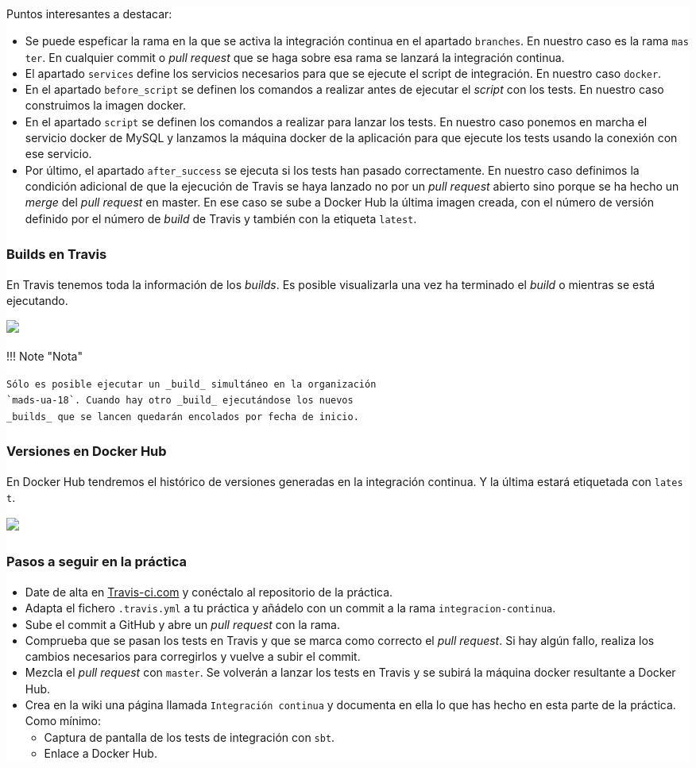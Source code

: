 ```text
```

Puntos interesantes a destacar:

- Se puede espeficar la rama en la que se activa la integración
  continua en el apartado `branches`. En nuestro caso es la rama
  `master`. En cualquier commit o _pull request_ que se haga sobre esa
  rama se lanzará la integración continua.
- El apartado `services` define los servicios necesarios para que se
  ejecute el script de integración. En nuestro caso `docker`.
- En el apartado `before_script` se definen los comandos a realizar
  antes de ejecutar el _script_ con los tests. En nuestro caso
  construimos la imagen docker.
- En el apartado `script` se definen los comandos a realizar para
  lanzar los tests. En nuestro caso ponemos en marcha el servicio
  docker de MySQL y lanzamos la máquina docker de la aplicación para
  que ejecute los tests usando la conexión con ese servicio.
- Por último, el apartado `after_success` se ejecuta si los tests han
  pasado correctamente. En nuestro caso definimos la condición
  adicional de que la ejecución de Travis se haya lanzado no por un
  _pull request_ abierto sino porque se ha hecho un _merge_ del _pull
  request_ en master. En ese caso se sube a Docker Hub la última
  imagen creada, con el número de versión definido por el número de
  _build_ de Travis y también con la etiqueta `latest`.


### Builds en Travis ###

En Travis tenemos toda la información de los _builds_. Es posible
visualizarla una vez ha terminado el _build_ o mientras se está
ejecutando.

<img src="https://raw.githubusercontent.com/domingogallardo/apuntes-mads/master/practicas/02-pruebas-tdd/imagenes/builds-travis.png" width="600px"/>

!!! Note "Nota"

    Sólo es posible ejecutar un _build_ simultáneo en la organización
    `mads-ua-18`. Cuando hay otro _build_ ejecutándose los nuevos
    _builds_ que se lancen quedarán encolados por fecha de inicio.


### Versiones en Docker Hub ###

En Docker Hub tendremos el histórico de versiones generadas en la
integración continua. Y la última estará etiquetada con `latest`.

<img src="https://raw.githubusercontent.com/domingogallardo/apuntes-mads/master/practicas/02-pruebas-tdd/imagenes/docker-hub.png" width="500px"/>


### Pasos a seguir en la práctica ###

- Date de alta en [Travis-ci.com](https://travis-ci.com) y conéctalo al repositorio de la práctica.
- Adapta el fichero `.travis.yml` a tu práctica y añádelo con un
  commit a la rama `integracion-continua`.
- Sube el commit a GitHub y abre un _pull request_ con la rama.
- Comprueba que se pasan los tests en Travis y que se marca como
  correcto el _pull request_. Si hay algún fallo, realiza los cambios
  necesarios para corregirlos y vuelve a subir el commit.
- Mezcla el _pull request_ con `master`. Se volverán a lanzar los
  tests en Travis y se subirá la máquina docker resultante a Docker
  Hub.
- Crea en la wiki una página llamada `Integración continua` y
  documenta en ella lo que has hecho en esta parte de la
  práctica. Como mínimo:
  - Captura de pantalla de los tests de integración con `sbt`.
  - Enlace a Docker Hub.
